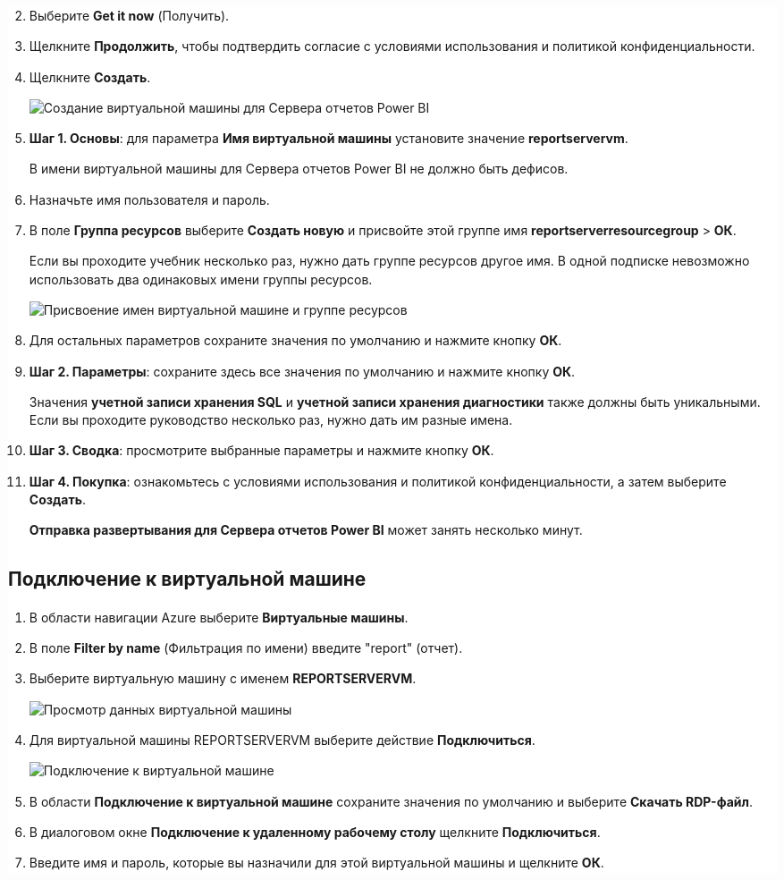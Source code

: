 2. Выберите **Get it now** (Получить).
3. Щелкните **Продолжить**, чтобы подтвердить согласие с условиями использования и политикой конфиденциальности.

4. Щелкните **Создать**.

    ![Создание виртуальной машины для Сервера отчетов Power BI](media/tutorial-explore-report-server-web-portal/power-bi-report-server-create.png)

5. **Шаг 1. Основы**: для параметра **Имя виртуальной машины** установите значение **reportservervm**.

    В имени виртуальной машины для Сервера отчетов Power BI не должно быть дефисов.

5. Назначьте имя пользователя и пароль.

6. В поле **Группа ресурсов** выберите **Создать новую** и присвойте этой группе имя **reportserverresourcegroup** > **ОК**.

    Если вы проходите учебник несколько раз, нужно дать группе ресурсов другое имя. В одной подписке невозможно использовать два одинаковых имени группы ресурсов. 

    ![Присвоение имен виртуальной машине и группе ресурсов](media/tutorial-explore-report-server-web-portal/power-bi-report-server-create-resource-group.png)

7. Для остальных параметров сохраните значения по умолчанию и нажмите кнопку **ОК**.

8. **Шаг 2. Параметры**: сохраните здесь все значения по умолчанию и нажмите кнопку **ОК**.
 
    Значения **учетной записи хранения SQL** и **учетной записи хранения диагностики** также должны быть уникальными. Если вы проходите руководство несколько раз, нужно дать им разные имена.

9. **Шаг 3. Сводка**: просмотрите выбранные параметры и нажмите кнопку **ОК**.

10. **Шаг 4. Покупка**: ознакомьтесь с условиями использования и политикой конфиденциальности, а затем выберите **Создать**.

    **Отправка развертывания для Сервера отчетов Power BI** может занять несколько минут.

## <a name="connect-to-your-virtual-machine"></a>Подключение к виртуальной машине

1. В области навигации Azure выберите **Виртуальные машины**. 

2. В поле **Filter by name** (Фильтрация по имени) введите "report" (отчет). 

3. Выберите виртуальную машину с именем **REPORTSERVERVM**.

    ![Просмотр данных виртуальной машины](media/tutorial-explore-report-server-web-portal/power-bi-report-server-view-virtual-machine.png)

4. Для виртуальной машины REPORTSERVERVM выберите действие **Подключиться**.

    ![Подключение к виртуальной машине](media/tutorial-explore-report-server-web-portal/power-bi-report-server-connect-to-virtual-machine.png)

5. В области **Подключение к виртуальной машине** сохраните значения по умолчанию и выберите **Скачать RDP-файл**.

1. В диалоговом окне **Подключение к удаленному рабочему столу** щелкните **Подключиться**.

6. Введите имя и пароль, которые вы назначили для этой виртуальной машины и щелкните **ОК**.
